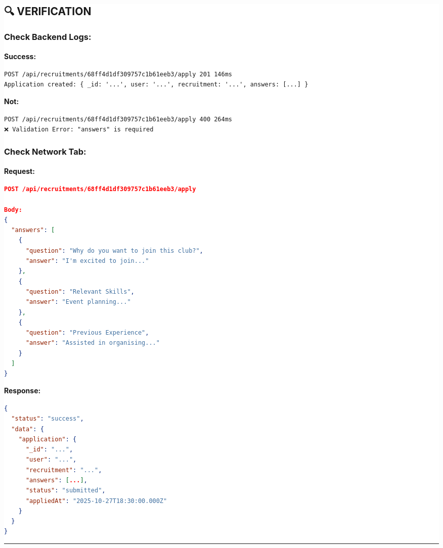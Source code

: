 
## 🔍 VERIFICATION

### **Check Backend Logs:**

**Success:**
```
POST /api/recruitments/68ff4d1df309757c1b61eeb3/apply 201 146ms
Application created: { _id: '...', user: '...', recruitment: '...', answers: [...] }
```

**Not:**
```
POST /api/recruitments/68ff4d1df309757c1b61eeb3/apply 400 264ms
❌ Validation Error: "answers" is required
```

### **Check Network Tab:**

**Request:**
```json
POST /api/recruitments/68ff4d1df309757c1b61eeb3/apply

Body:
{
  "answers": [
    {
      "question": "Why do you want to join this club?",
      "answer": "I'm excited to join..."
    },
    {
      "question": "Relevant Skills",
      "answer": "Event planning..."
    },
    {
      "question": "Previous Experience",
      "answer": "Assisted in organising..."
    }
  ]
}
```

**Response:**
```json
{
  "status": "success",
  "data": {
    "application": {
      "_id": "...",
      "user": "...",
      "recruitment": "...",
      "answers": [...],
      "status": "submitted",
      "appliedAt": "2025-10-27T18:30:00.000Z"
    }
  }
}
```

---